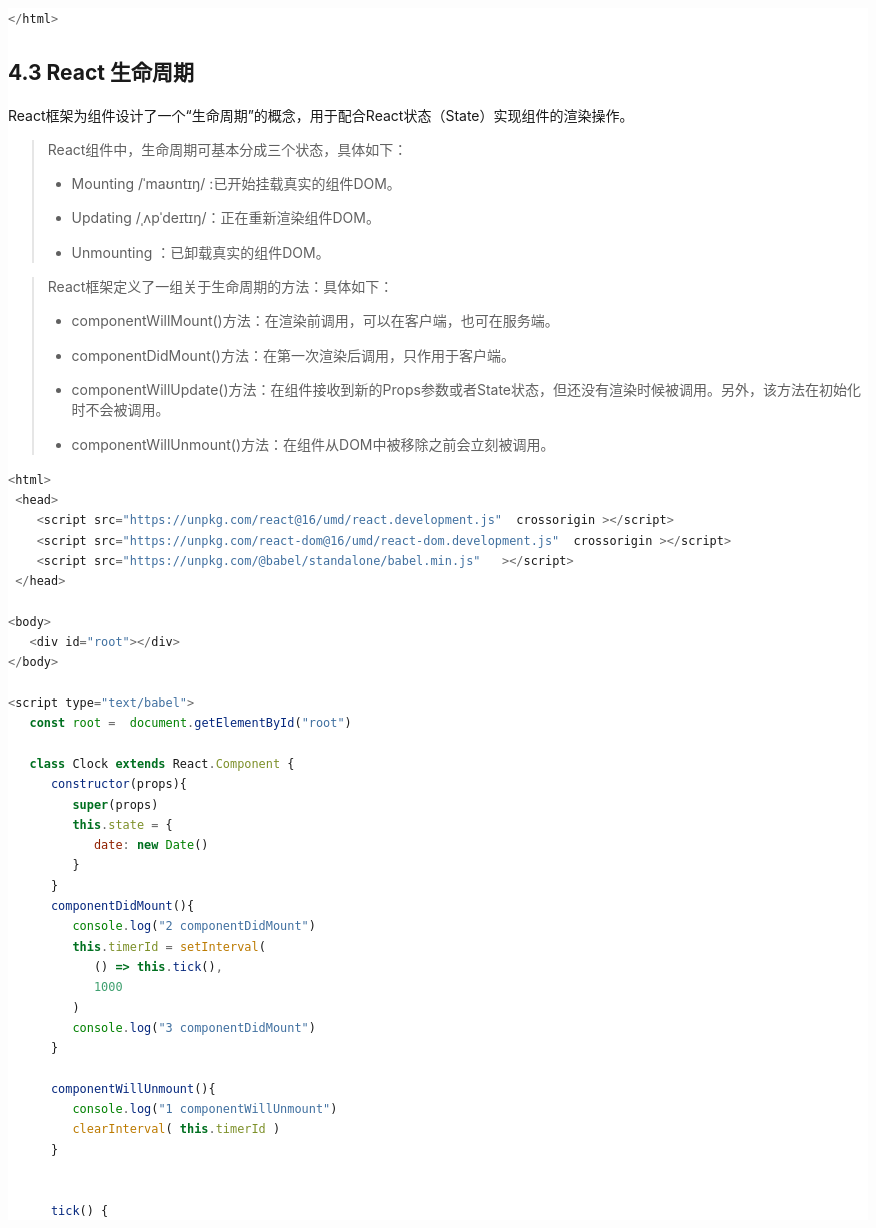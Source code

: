 ```javascript
</html>
```

## 4.3 React 生命周期

​	React框架为组件设计了一个“生命周期”的概念，用于配合React状态（State）实现组件的渲染操作。

> React组件中，生命周期可基本分成三个状态，具体如下：
>
> - Mounting   /ˈmaʊntɪŋ/ :已开始挂载真实的组件DOM。
>
> - Updating   /ˌʌpˈdeɪtɪŋ/：正在重新渲染组件DOM。
> - Unmounting ：已卸载真实的组件DOM。
>
>

> React框架定义了一组关于生命周期的方法：具体如下：
>
> - componentWillMount()方法：在渲染前调用，可以在客户端，也可在服务端。
>
> - componentDidMount()方法：在第一次渲染后调用，只作用于客户端。
>
> - componentWillUpdate()方法：在组件接收到新的Props参数或者State状态，但还没有渲染时候被调用。另外，该方法在初始化时不会被调用。
> - componentWillUnmount()方法：在组件从DOM中被移除之前会立刻被调用。

```JavaScript
<html>
 <head>
    <script src="https://unpkg.com/react@16/umd/react.development.js"  crossorigin ></script>
    <script src="https://unpkg.com/react-dom@16/umd/react-dom.development.js"  crossorigin ></script>
    <script src="https://unpkg.com/@babel/standalone/babel.min.js"   ></script>
 </head>

<body>
   <div id="root"></div>
</body>

<script type="text/babel">
   const root =  document.getElementById("root")
   
   class Clock extends React.Component {
      constructor(props){
         super(props)
         this.state = {
            date: new Date()
         }
      }
      componentDidMount(){
         console.log("2 componentDidMount")
         this.timerId = setInterval(
            () => this.tick(),
            1000
         )
         console.log("3 componentDidMount")
      }

      componentWillUnmount(){
         console.log("1 componentWillUnmount")
         clearInterval( this.timerId )
      }

    
      tick() {
```